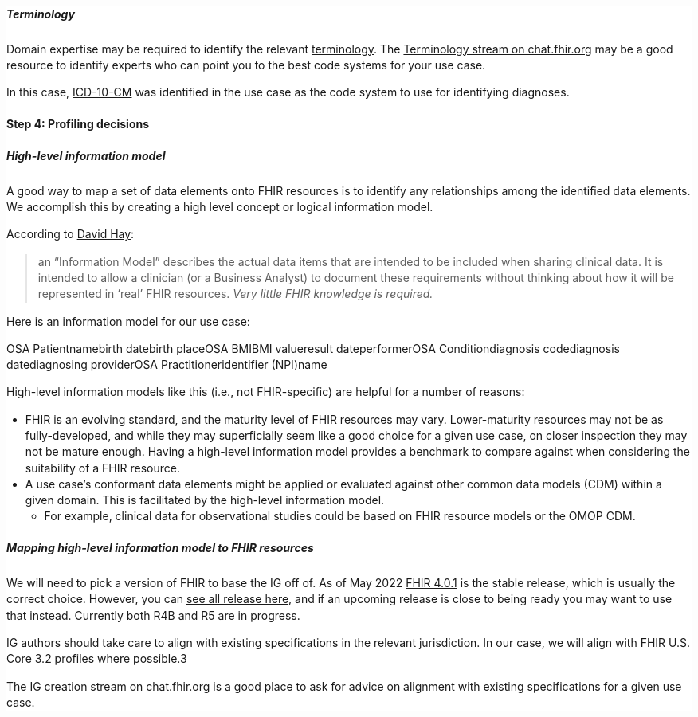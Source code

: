 ##### Terminology

Domain expertise may be required to identify the relevant [terminology](https://www.hl7.org/fhir/terminologies.html). The [Terminology stream on chat.fhir.org](https://chat.fhir.org/#narrow/stream/179202-terminology) may be a good resource to identify experts who can point you to the best code systems for your use case.

In this case, [ICD-10-CM](https://www.hl7.org/fhir/icd.html) was identified in the use case as the code system to use for identifying diagnoses.

#### Step 4: Profiling decisions

##### High-level information model

A good way to map a set of data elements onto FHIR resources is to identify any relationships among the identified data elements. We accomplish this by creating a high level concept or logical information model.

According to [David Hay](https://fhirblog.com/creating-an-information-model/):

> an “Information Model” describes the actual data items that are intended to be included when sharing clinical data. It is intended to allow a clinician (or a Business Analyst) to document these requirements without thinking about how it will be represented in ‘real’ FHIR resources. _Very little FHIR knowledge is required._

Here is an information model for our use case:

OSA Patientnamebirth datebirth placeOSA BMIBMI valueresult dateperformerOSA Conditiondiagnosis codediagnosis datediagnosing providerOSA Practitioneridentifier (NPI)name

High-level information models like this (i.e., not FHIR-specific) are helpful for a number of reasons:

* FHIR is an evolving standard, and the [maturity level](https://confluence.hl7.org/display/FHIR/FHIR+Maturity+Model) of FHIR resources may vary. Lower-maturity resources may not be as fully-developed, and while they may superficially seem like a good choice for a given use case, on closer inspection they may not be mature enough. Having a high-level information model provides a benchmark to compare against when considering the suitability of a FHIR resource.
* A use case’s conformant data elements might be applied or evaluated against other common data models (CDM) within a given domain. This is facilitated by the high-level information model.
    * For example, clinical data for observational studies could be based on FHIR resource models or the OMOP CDM.

##### Mapping high-level information model to FHIR resources

We will need to pick a version of FHIR to base the IG off of. As of May 2022 [FHIR 4.0.1](http://hl7.org/fhir/R4/) is the stable release, which is usually the correct choice. However, you can [see all release here](http://hl7.org/fhir/directory.html), and if an upcoming release is close to being ready you may want to use that instead. Currently both R4B and R5 are in progress.

IG authors should take care to align with existing specifications in the relevant jurisdiction. In our case, we will align with [FHIR U.S. Core 3.2](http://hl7.org/fhir/us/core/2021Jan/) profiles where possible.[3](#fn:USCore)

The [IG creation stream on chat.fhir.org](https://chat.fhir.org/#narrow/stream/179252-IG-creation) is a good place to ask for advice on alignment with existing specifications for a given use case.
